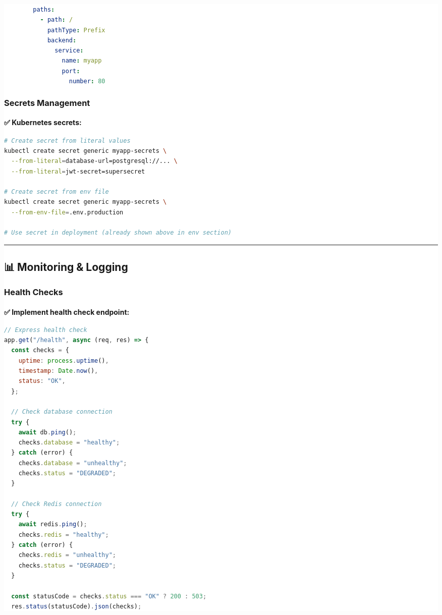 ```yaml
        paths:
          - path: /
            pathType: Prefix
            backend:
              service:
                name: myapp
                port:
                  number: 80
```

### Secrets Management

**✅ Kubernetes secrets:**

```bash
# Create secret from literal values
kubectl create secret generic myapp-secrets \
  --from-literal=database-url=postgresql://... \
  --from-literal=jwt-secret=supersecret

# Create secret from env file
kubectl create secret generic myapp-secrets \
  --from-env-file=.env.production

# Use secret in deployment (already shown above in env section)
```

---

## 📊 Monitoring & Logging

### Health Checks

**✅ Implement health check endpoint:**

```javascript
// Express health check
app.get("/health", async (req, res) => {
  const checks = {
    uptime: process.uptime(),
    timestamp: Date.now(),
    status: "OK",
  };

  // Check database connection
  try {
    await db.ping();
    checks.database = "healthy";
  } catch (error) {
    checks.database = "unhealthy";
    checks.status = "DEGRADED";
  }

  // Check Redis connection
  try {
    await redis.ping();
    checks.redis = "healthy";
  } catch (error) {
    checks.redis = "unhealthy";
    checks.status = "DEGRADED";
  }

  const statusCode = checks.status === "OK" ? 200 : 503;
  res.status(statusCode).json(checks);
```